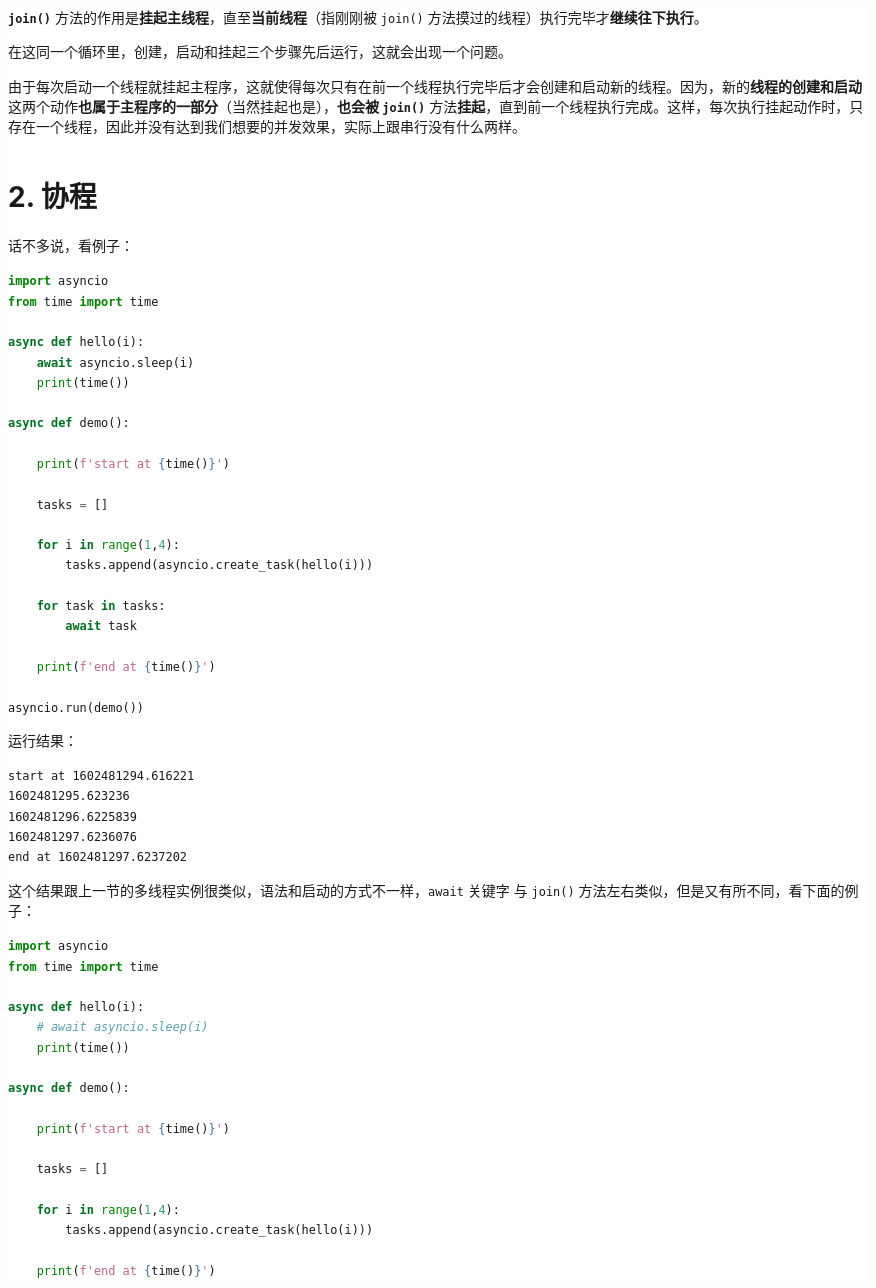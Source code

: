 **`join()`** 方法的作用是**挂起主线程**，直至**当前线程**（指刚刚被 `join()` 方法摸过的线程）执行完毕才**继续往下执行**。

在这同一个循环里，创建，启动和挂起三个步骤先后运行，这就会出现一个问题。

由于每次启动一个线程就挂起主程序，这就使得每次只有在前一个线程执行完毕后才会创建和启动新的线程。因为，新的**线程的创建和启动**这两个动作**也属于主程序的一部分**（当然挂起也是），**也会被 `join()`** 方法**挂起**，直到前一个线程执行完成。这样，每次执行挂起动作时，只存在一个线程，因此并没有达到我们想要的并发效果，实际上跟串行没有什么两样。



# 2. 协程

话不多说，看例子：

```python
import asyncio
from time import time

async def hello(i):
	await asyncio.sleep(i)
	print(time())

async def demo():

	print(f'start at {time()}')

	tasks = []

	for i in range(1,4):
		tasks.append(asyncio.create_task(hello(i)))

	for task in tasks:
		await task

	print(f'end at {time()}')

asyncio.run(demo())
```

运行结果：

```
start at 1602481294.616221
1602481295.623236
1602481296.6225839
1602481297.6236076
end at 1602481297.6237202
```

这个结果跟上一节的多线程实例很类似，语法和启动的方式不一样，`await` 关键字 与 `join()` 方法左右类似，但是又有所不同，看下面的例子：

```python
import asyncio
from time import time

async def hello(i):
	# await asyncio.sleep(i)
	print(time())

async def demo():

	print(f'start at {time()}')

	tasks = []

	for i in range(1,4):
		tasks.append(asyncio.create_task(hello(i)))

	print(f'end at {time()}')
```